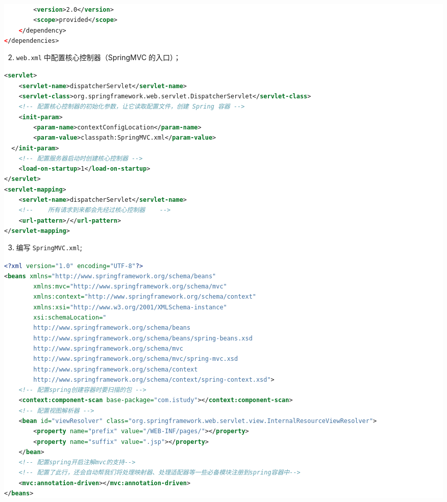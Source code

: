 ```xml
		<version>2.0</version>
		<scope>provided</scope>
	</dependency>
</dependencies>
```

2. `web.xml` 中配置核心控制器（SpringMVC 的入口）；

```xml
<servlet>
	<servlet-name>dispatcherServlet</servlet-name>
	<servlet-class>org.springframework.web.servlet.DispatcherServlet</servlet-class>
	<!-- 配置核心控制器的初始化参数，让它读取配置文件，创建 Spring 容器 -->
	<init-param>
		<param-name>contextConfigLocation</param-name>
		<param-value>classpath:SpringMVC.xml</param-value>
  </init-param>
    <!-- 配置服务器启动时创建核心控制器 -->
	<load-on-startup>1</load-on-startup>
</servlet>
<servlet-mapping>
	<servlet-name>dispatcherServlet</servlet-name>
	<!-- 	所有请求到来都会先经过核心控制器	-->
	<url-pattern>/</url-pattern>
</servlet-mapping>
```

3. 编写 `SpringMVC.xml`;

```xml
<?xml version="1.0" encoding="UTF-8"?>
<beans xmlns="http://www.springframework.org/schema/beans"
		xmlns:mvc="http://www.springframework.org/schema/mvc"
		xmlns:context="http://www.springframework.org/schema/context"
		xmlns:xsi="http://www.w3.org/2001/XMLSchema-instance"
		xsi:schemaLocation="
		http://www.springframework.org/schema/beans
		http://www.springframework.org/schema/beans/spring-beans.xsd
		http://www.springframework.org/schema/mvc
		http://www.springframework.org/schema/mvc/spring-mvc.xsd
		http://www.springframework.org/schema/context
		http://www.springframework.org/schema/context/spring-context.xsd">
	<!-- 配置spring创建容器时要扫描的包 -->
	<context:component-scan base-package="com.istudy"></context:component-scan>
	<!-- 配置视图解析器 -->
	<bean id="viewResolver" class="org.springframework.web.servlet.view.InternalResourceViewResolver">
		<property name="prefix" value="/WEB-INF/pages/"></property>
		<property name="suffix" value=".jsp"></property>
	</bean>
	<!-- 配置spring开启注解mvc的支持-->
    <!-- 配置了此行，还会自动帮我们将处理映射器、处理适配器等一些必备模块注册到spring容器中-->
	<mvc:annotation-driven></mvc:annotation-driven>
</beans>

```
